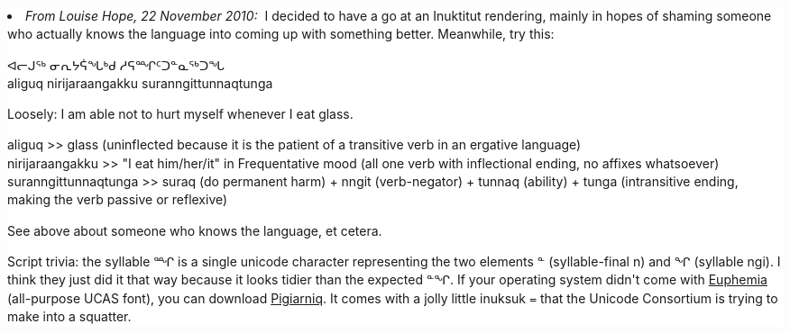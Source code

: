 <p>

<li><i>From Louise Hope, 22 November 2010:</i>&nbsp;
I decided to have a go at an Inuktitut rendering, mainly in hopes of shaming someone who actually knows the language into coming up with something better.
Meanwhile, try this:
<p>
ᐊᓕᒍᖅ ᓂᕆᔭᕌᖓᒃᑯ ᓱᕋᙱᑦᑐᓐᓇᖅᑐᖓ
<br>
aliguq nirijaraangakku suranngittunnaqtunga
<p>
Loosely: I am able not to hurt myself whenever I eat glass.
<p>
aliguq &gt;&gt; glass (uninflected because it is the patient of a transitive verb in an ergative language)<br>
nirijaraangakku &gt;&gt; "I eat him/her/it" in Frequentative mood (all one verb with inflectional ending, no affixes whatsoever)<br>
suranngittunnaqtunga &gt;&gt; suraq (do permanent harm) + nngit (verb-negator) + tunnaq (ability) + tunga (intransitive ending, making the verb passive or reflexive)
<p>
See above about someone who knows the language, et cetera.
<p>
Script trivia: the syllable ᙱ is a single unicode character
representing the two elements ᓐ (syllable-final n) and ᖏ
(syllable ngi). I think they just did it that way because it looks tidier
than the expected ᓐᖏ. If your operating system didn't come
with <a href="http://www.ffonts.net/Euphemia-UCAS.font">Euphemia</a> (all-purpose UCAS font), you can download <a href="http://www.allaboutshoes.ca/inuk/our-boots/piq_font.php">Pigiarniq</a>. It comes with a jolly little inuksuk ᐀ that the Unicode Consortium is trying to make into a squatter.
<p>



</ol>
